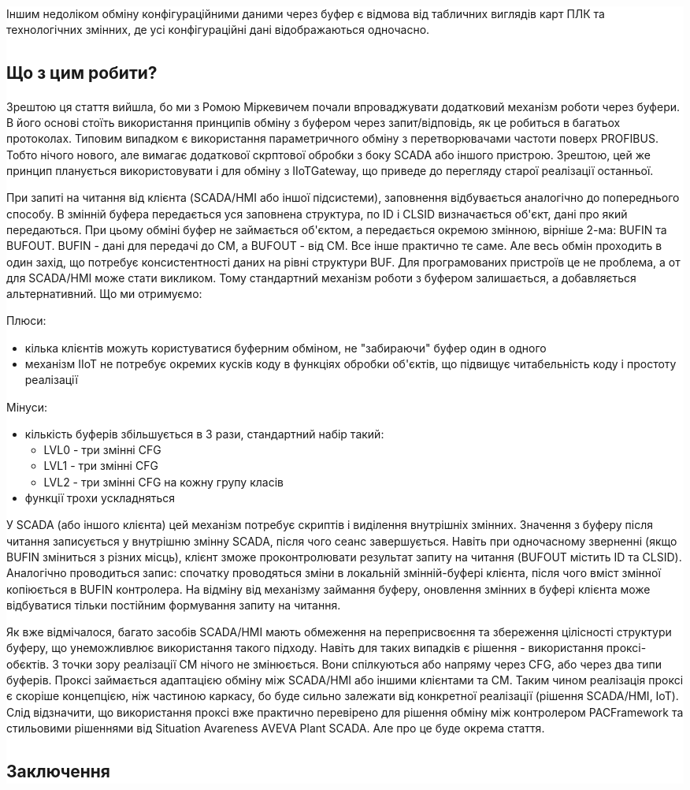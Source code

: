 Іншим недоліком обміну конфігураційними даними через буфер є відмова від табличних виглядів карт ПЛК та технологічних змінних, де усі конфігураційні дані відображаються одночасно. 

## Що з цим робити?

Зрештою ця стаття вийшла, бо ми з Ромою Міркевичем почали впроваджувати додатковий механізм роботи через буфери. В його основі стоїть використання принципів обміну з буфером через запит/відповідь, як це робиться в багатьох протоколах. Типовим випадком є використання параметричного обміну з перетворювачами частоти поверх PROFIBUS. Тобто нічого нового, але вимагає додаткової скрптової обробки з боку SCADA або іншого пристрою. Зрештою, цей же принцип планується використовувати і для обміну з IIoTGateway, що приведе до перегляду старої реалізації останньої.

При запиті на читання від клієнта (SCADA/HMI або іншої підсистеми), заповнення відбувається аналогічно до попереднього способу. В змінній буфера передається уся заповнена структура, по ID і CLSID визначається об'єкт, дані про який передаються.  При цьому обміні буфер не займається об'єктом, а передається окремою змінною, вірніше 2-ма: BUFIN та BUFOUT. BUFIN - дані для передачі до CM, а BUFOUT - від CM. Все інше практично те саме. Але весь обмін проходить в один захід, що потребує консистентності даних на рівні структури BUF. Для програмованих пристроїв це не проблема, а от для SCADA/HMI може стати викликом. Тому стандартний механізм роботи з буфером залишається, а добавляється альтернативний. Що ми отримуємо:

Плюси:

- кілька клієнтів можуть користуватися буферним обміном, не "забираючи" буфер один в одного
- механізм IIoT не потребує окремих кусків коду в функціях обробки об'єктів, що підвищує читабельність коду і простоту реалізації   

Мінуси:

- кількість буферів збільшується в 3 рази, стандартний набір такий:
  - LVL0 - три змінні CFG
  - LVL1 - три змінні CFG
  - LVL2 - три змінні CFG на кожну групу класів
- функції трохи ускладняться

У SCADA (або іншого клієнта) цей механізм потребує скриптів і виділення внутрішніх змінних. Значення з буферу після читання записується у внутрішню змінну SCADA, після чого сеанс завершується. Навіть при одночасному зверненні (якщо BUFIN зміниться з різних місць), клієнт зможе проконтролювати результат запиту на читання (BUFOUT містить ID та CLSID). Аналогічно проводиться запис: спочатку проводяться зміни в локальній змінній-буфері клієнта, після чого вміст змінної копіюється в BUFIN контролера. На відміну від механізму займання буферу, оновлення змінних в буфері клієнта може відбуватися тільки постійним формування запиту на читання. 

Як вже відмічалося, багато засобів SCADA/HMI мають обмеження на переприсвоєння та збереження цілісності структури буферу, що унеможливлює використання такого підходу. Навіть для таких випадків є рішення - використання проксі-обєктів. З точки зору реалізації CM нічого не змінюється. Вони спілкуються або напряму через CFG, або через два типи буферів. Проксі займається адаптацією обміну між SCADA/HMI або іншими клієнтами та CM. Таким чином реалізація проксі є скоріше концепцією, ніж частиною каркасу, бо буде сильно залежати від конкретної реалізації (рішення SCADA/HMI, IoT). Слід відзначити, що використання проксі вже практично перевірено для рішення обміну між контролером PACFramework та стильовими рішеннями від Situation Avareness AVEVA Plant SCADA. Але про це буде окрема стаття.    

## Заключення
